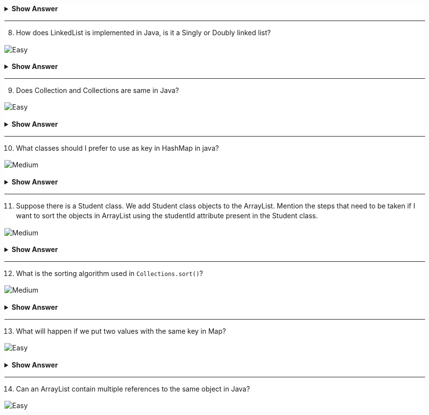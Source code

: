 <details><summary> <b> Show Answer </b> </summary></details>

---

8. How does LinkedList is implemented in Java, is it a Singly or Doubly linked list?

![Easy](https://github.com/revaturelabs/interviewquestions/blob/dev/ComplexityTags/simple%20(2).svg)

<details><summary> <b> Show Answer </b> </summary></details>

---

9. Does Collection and Collections are same in Java?

![Easy](https://github.com/revaturelabs/interviewquestions/blob/dev/ComplexityTags/simple%20(2).svg)

<details><summary> <b> Show Answer </b> </summary></details>

---

10. What classes should I prefer to use as key in HashMap in java?

![Medium](https://github.com/revaturelabs/interviewquestions/blob/dev/ComplexityTags/Medium%20(2).svg)

<details><summary> <b> Show Answer </b> </summary></details>

---

11.  Suppose there is a Student class. We add Student class objects to the ArrayList. Mention the steps that need to be taken if I want to sort the objects in ArrayList using the studentId attribute present in the Student class. 

![Medium](https://github.com/revaturelabs/interviewquestions/blob/dev/ComplexityTags/Medium%20(2).svg)

<details><summary> <b> Show Answer </b> </summary></details>

---

12. What is the sorting algorithm used in `Collections.sort()`?

![Medium](https://github.com/revaturelabs/interviewquestions/blob/dev/ComplexityTags/Medium%20(2).svg)

<details><summary> <b> Show Answer </b> </summary></details>

---

13. What will happen if we put two values with the same key in Map?

![Easy](https://github.com/revaturelabs/interviewquestions/blob/dev/ComplexityTags/simple%20(2).svg)

<details><summary> <b> Show Answer </b> </summary></details>

---

14. Can an ArrayList contain multiple references to the same object in Java?

![Easy](https://github.com/revaturelabs/interviewquestions/blob/dev/ComplexityTags/simple%20(2).svg)
